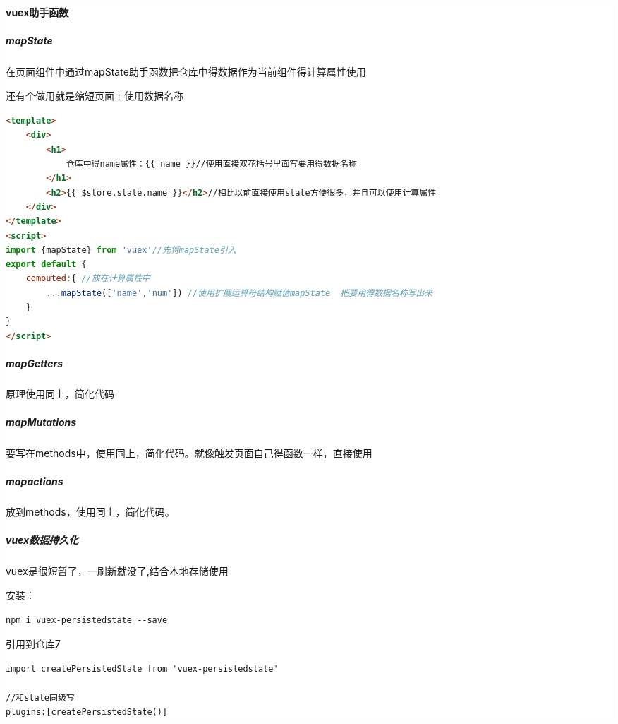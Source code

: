 

#### vuex助手函数

##### mapState

在页面组件中通过mapState助手函数把仓库中得数据作为当前组件得计算属性使用

还有个做用就是缩短页面上使用数据名称

```html
<template>
	<div>
        <h1>
            仓库中得name属性：{{ name }}//使用直接双花括号里面写要用得数据名称 
        </h1>
        <h2>{{ $store.state.name }}</h2>//相比以前直接使用state方便很多，并且可以使用计算属性
    </div>
</template>
<script>
import {mapState} from 'vuex'//先将mapState引入
export default { 
    computed:{ //放在计算属性中
        ...mapState(['name','num']) //使用扩展运算符结构赋值mapState  把要用得数据名称写出来
    }
}
</script>
```

##### mapGetters

原理使用同上，简化代码

##### mapMutations

要写在methods中，使用同上，简化代码。就像触发页面自己得函数一样，直接使用

##### mapactions

放到methods，使用同上，简化代码。

##### vuex数据持久化

vuex是很短暂了，一刷新就没了,结合本地存储使用

安装：

```npm
npm i vuex-persistedstate --save
```

引用到仓库7

```
import createPersistedState from 'vuex-persistedstate'

//和state同级写
plugins:[createPersistedState()]
```
